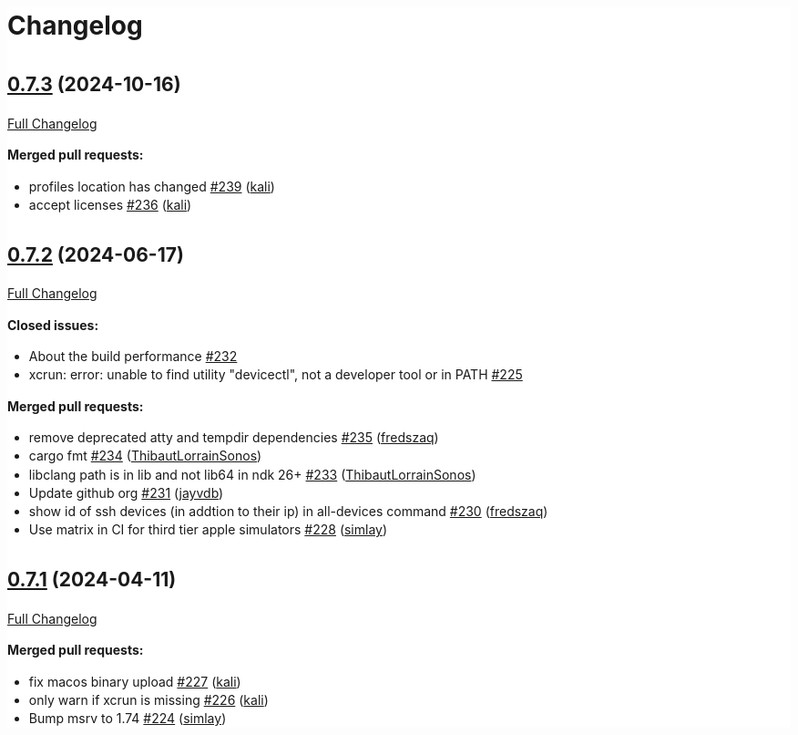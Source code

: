 # Changelog

## [0.7.3](https://github.com/sonos/dinghy/tree/0.7.3) (2024-10-16)

[Full Changelog](https://github.com/sonos/dinghy/compare/0.7.2...0.7.3)

**Merged pull requests:**

- profiles location has changed [\#239](https://github.com/sonos/dinghy/pull/239) ([kali](https://github.com/kali))
- accept licenses [\#236](https://github.com/sonos/dinghy/pull/236) ([kali](https://github.com/kali))

## [0.7.2](https://github.com/sonos/dinghy/tree/0.7.2) (2024-06-17)

[Full Changelog](https://github.com/sonos/dinghy/compare/0.7.1...0.7.2)

**Closed issues:**

- About the build performance [\#232](https://github.com/sonos/dinghy/issues/232)
- xcrun: error: unable to find utility "devicectl", not a developer tool or in PATH [\#225](https://github.com/sonos/dinghy/issues/225)

**Merged pull requests:**

- remove deprecated atty and tempdir dependencies [\#235](https://github.com/sonos/dinghy/pull/235) ([fredszaq](https://github.com/fredszaq))
- cargo fmt [\#234](https://github.com/sonos/dinghy/pull/234) ([ThibautLorrainSonos](https://github.com/ThibautLorrainSonos))
- libclang path is in lib and not lib64 in ndk 26+ [\#233](https://github.com/sonos/dinghy/pull/233) ([ThibautLorrainSonos](https://github.com/ThibautLorrainSonos))
- Update github org [\#231](https://github.com/sonos/dinghy/pull/231) ([jayvdb](https://github.com/jayvdb))
- show id of ssh devices \(in addtion to their ip\) in all-devices command [\#230](https://github.com/sonos/dinghy/pull/230) ([fredszaq](https://github.com/fredszaq))
- Use matrix in CI for third tier apple simulators [\#228](https://github.com/sonos/dinghy/pull/228) ([simlay](https://github.com/simlay))

## [0.7.1](https://github.com/sonos/dinghy/tree/0.7.1) (2024-04-11)

[Full Changelog](https://github.com/sonos/dinghy/compare/0.7.0...0.7.1)

**Merged pull requests:**

- fix macos binary upload [\#227](https://github.com/sonos/dinghy/pull/227) ([kali](https://github.com/kali))
- only warn if xcrun is missing [\#226](https://github.com/sonos/dinghy/pull/226) ([kali](https://github.com/kali))
- Bump msrv to 1.74 [\#224](https://github.com/sonos/dinghy/pull/224) ([simlay](https://github.com/simlay))

